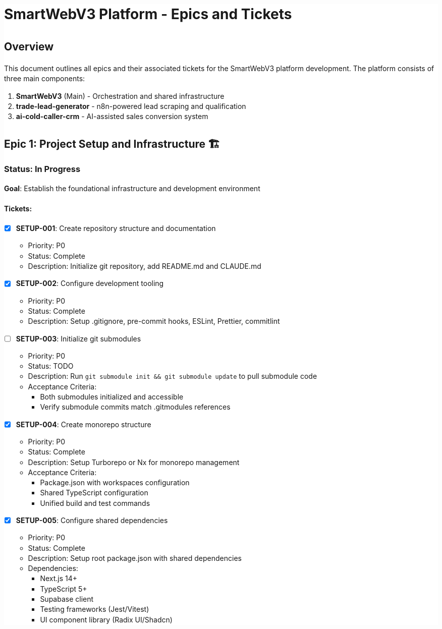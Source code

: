 # SmartWebV3 Platform - Epics and Tickets

## Overview
This document outlines all epics and their associated tickets for the SmartWebV3 platform development. The platform consists of three main components:
1. **SmartWebV3** (Main) - Orchestration and shared infrastructure
2. **trade-lead-generator** - n8n-powered lead scraping and qualification
3. **ai-cold-caller-crm** - AI-assisted sales conversion system

## Epic 1: Project Setup and Infrastructure 🏗️

### Status: In Progress
**Goal**: Establish the foundational infrastructure and development environment

#### Tickets:
- [x] **SETUP-001**: Create repository structure and documentation
  - Priority: P0
  - Status: Complete
  - Description: Initialize git repository, add README.md and CLAUDE.md

- [x] **SETUP-002**: Configure development tooling
  - Priority: P0
  - Status: Complete
  - Description: Setup .gitignore, pre-commit hooks, ESLint, Prettier, commitlint

- [ ] **SETUP-003**: Initialize git submodules
  - Priority: P0
  - Status: TODO
  - Description: Run `git submodule init && git submodule update` to pull submodule code
  - Acceptance Criteria:
    - Both submodules initialized and accessible
    - Verify submodule commits match .gitmodules references

- [x] **SETUP-004**: Create monorepo structure
  - Priority: P0
  - Status: Complete
  - Description: Setup Turborepo or Nx for monorepo management
  - Acceptance Criteria:
    - Package.json with workspaces configuration
    - Shared TypeScript configuration
    - Unified build and test commands

- [x] **SETUP-005**: Configure shared dependencies
  - Priority: P0
  - Status: Complete
  - Description: Setup root package.json with shared dependencies
  - Dependencies:
    - Next.js 14+
    - TypeScript 5+
    - Supabase client
    - Testing frameworks (Jest/Vitest)
    - UI component library (Radix UI/Shadcn)

